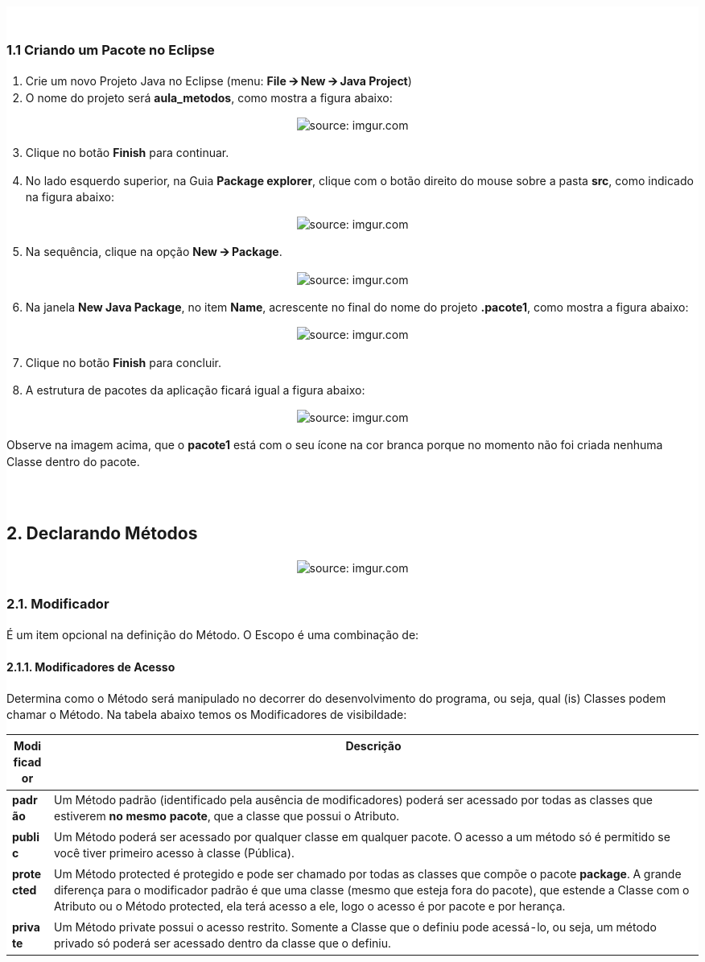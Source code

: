 <br />

<h3>1.1 Criando um Pacote no Eclipse</h3>

1. Crie um novo Projeto Java no Eclipse (menu: **File 🡪 New 🡪 Java Project**)
2. O nome do projeto será **aula_metodos**, como mostra a figura abaixo:

<div align="center"><img src="https://i.imgur.com/bhYdYFT.png" title="source: imgur.com" /></div>

3. Clique no botão **Finish** para continuar.

4. No lado esquerdo superior, na Guia **Package explorer**, clique com o botão direito do mouse sobre a pasta **src**, como indicado na figura abaixo:

<div align="center"><img src="https://i.imgur.com/DZj7Qic.png" title="source: imgur.com" /></div>

5. Na sequência, clique na opção **New 🡪 Package**.

<div align="center"><img src="https://i.imgur.com/VOeZmF2.png" title="source: imgur.com" /></div>

6. Na janela **New Java Package**, no item **Name**, acrescente no final do nome do projeto **.pacote1**, como mostra a figura abaixo:

<div align="center"><img src="https://i.imgur.com/QId6tbt.png" title="source: imgur.com" /></div>

7. Clique no botão **Finish** para concluir.

8. A estrutura de pacotes da aplicação ficará igual a figura abaixo:

<div align="center"><img src="https://i.imgur.com/fHVWGxr.png" title="source: imgur.com" /></div>

Observe na imagem acima, que o **pacote1** está com o seu ícone na cor branca porque no momento não foi criada nenhuma Classe dentro do pacote.

<br />

<h2>2. Declarando Métodos</h2>

<div align="center"><img src="https://i.imgur.com/IJNtFZp.png" title="source: imgur.com" /></div>

<h3>2.1. Modificador</h3>

É um item opcional na definição do Método. O Escopo é uma combinação de: 

<h4>2.1.1. Modificadores de Acesso</h4>

Determina como o Método será manipulado no decorrer do desenvolvimento do programa, ou seja, qual (is) Classes podem chamar o Método. Na tabela abaixo temos os Modificadores de visibildade:

| **Modificador** | **Descrição**                                                |
| --------------- | ------------------------------------------------------------ |
| **padrão**      | Um Método padrão (identificado pela ausência de modificadores) poderá ser acessado por todas as classes que estiverem **no mesmo pacote**, que a classe que possui o Atributo. |
| **public**      | Um Método poderá ser acessado por qualquer classe em qualquer pacote. O  acesso a um método só é permitido se você tiver primeiro acesso à classe (Pública). |
| **protected**   | Um Método protected é protegido e pode ser chamado por todas as classes que compõe o pacote  **package**. A grande diferença para o modificador padrão é que uma classe (mesmo que esteja fora do pacote), que estende a Classe com o Atributo ou o Método protected, ela terá acesso a ele, logo o acesso é por pacote e por herança. |
| **private**     | Um Método private possui o acesso restrito. Somente a Classe que o definiu pode acessá-lo, ou seja, um  método privado só poderá ser acessado dentro da classe que o definiu. |
